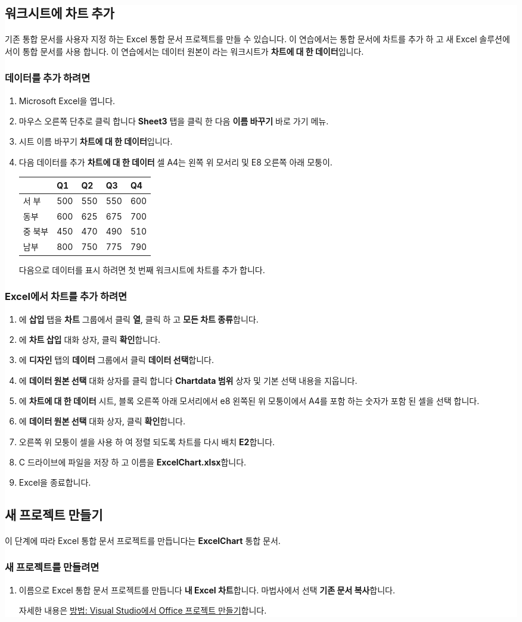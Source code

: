 ## <a name="add-a-chart-to-a-worksheet"></a>워크시트에 차트 추가  
 기존 통합 문서를 사용자 지정 하는 Excel 통합 문서 프로젝트를 만들 수 있습니다. 이 연습에서는 통합 문서에 차트를 추가 하 고 새 Excel 솔루션에서이 통합 문서를 사용 합니다. 이 연습에서는 데이터 원본이 라는 워크시트가 **차트에 대 한 데이터**입니다.  

### <a name="to-add-the-data"></a>데이터를 추가 하려면  

1. Microsoft Excel을 엽니다.  

2. 마우스 오른쪽 단추로 클릭 합니다 **Sheet3** 탭을 클릭 한 다음 **이름 바꾸기** 바로 가기 메뉴.  

3. 시트 이름 바꾸기 **차트에 대 한 데이터**입니다.  

4. 다음 데이터를 추가 **차트에 대 한 데이터** 셀 A4는 왼쪽 위 모서리 및 E8 오른쪽 아래 모퉁이.  

   ||Q1|Q2|Q3|Q4|  
   |-|--------|--------|--------|--------|  
   |서 부|500|550|550|600|  
   |동부|600|625|675|700|  
   |중 북부|450|470|490|510|  
   |남부|800|750|775|790|  

   다음으로 데이터를 표시 하려면 첫 번째 워크시트에 차트를 추가 합니다.  

### <a name="to-add-a-chart-in-excel"></a>Excel에서 차트를 추가 하려면  

1.  에 **삽입** 탭을 **차트** 그룹에서 클릭 **열**, 클릭 하 고 **모든 차트 종류**합니다.  

2.  에 **차트 삽입** 대화 상자, 클릭 **확인**합니다.  

3.  에 **디자인** 탭의 **데이터** 그룹에서 클릭 **데이터 선택**합니다.  

4.  에 **데이터 원본 선택** 대화 상자를 클릭 합니다 **Chartdata 범위** 상자 및 기본 선택 내용을 지웁니다.  

5.  에 **차트에 대 한 데이터** 시트, 블록 오른쪽 아래 모서리에서 e8 왼쪽된 위 모퉁이에서 A4를 포함 하는 숫자가 포함 된 셀을 선택 합니다.  

6.  에 **데이터 원본 선택** 대화 상자, 클릭 **확인**합니다.  

7.  오른쪽 위 모퉁이 셀을 사용 하 여 정렬 되도록 차트를 다시 배치 **E2**합니다.  

8.  C 드라이브에 파일을 저장 하 고 이름을 **ExcelChart.xlsx**합니다.  

9. Excel을 종료합니다.  

## <a name="create-a-new-project"></a>새 프로젝트 만들기  
 이 단계에 따라 Excel 통합 문서 프로젝트를 만듭니다는 **ExcelChart** 통합 문서.  

### <a name="to-create-a-new-project"></a>새 프로젝트를 만들려면  

1.  이름으로 Excel 통합 문서 프로젝트를 만듭니다 **내 Excel 차트**합니다. 마법사에서 선택 **기존 문서 복사**합니다.  

     자세한 내용은 [방법: Visual Studio에서 Office 프로젝트 만들기](../vsto/how-to-create-office-projects-in-visual-studio.md)합니다.  
